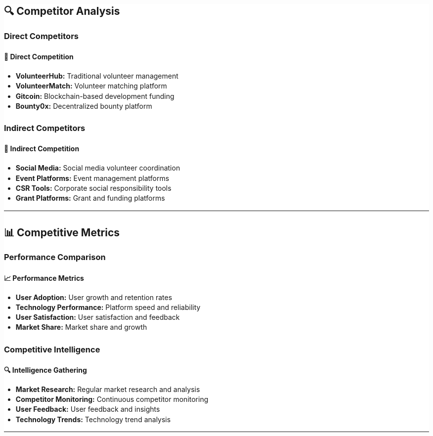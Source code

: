 
## 🔍 Competitor Analysis

### Direct Competitors
<div class="feature-box">
<h4>🏢 Direct Competition</h4>
<ul>
<li><strong>VolunteerHub:</strong> Traditional volunteer management</li>
<li><strong>VolunteerMatch:</strong> Volunteer matching platform</li>
<li><strong>Gitcoin:</strong> Blockchain-based development funding</li>
<li><strong>Bounty0x:</strong> Decentralized bounty platform</li>
</ul>
</div>

### Indirect Competitors
<div class="feature-box">
<h4>🔄 Indirect Competition</h4>
<ul>
<li><strong>Social Media:</strong> Social media volunteer coordination</li>
<li><strong>Event Platforms:</strong> Event management platforms</li>
<li><strong>CSR Tools:</strong> Corporate social responsibility tools</li>
<li><strong>Grant Platforms:</strong> Grant and funding platforms</li>
</ul>
</div>

---

## 📊 Competitive Metrics

### Performance Comparison
<div class="feature-box">
<h4>📈 Performance Metrics</h4>
<ul>
<li><strong>User Adoption:</strong> User growth and retention rates</li>
<li><strong>Technology Performance:</strong> Platform speed and reliability</li>
<li><strong>User Satisfaction:</strong> User satisfaction and feedback</li>
<li><strong>Market Share:</strong> Market share and growth</li>
</ul>
</div>

### Competitive Intelligence
<div class="feature-box">
<h4>🔍 Intelligence Gathering</h4>
<ul>
<li><strong>Market Research:</strong> Regular market research and analysis</li>
<li><strong>Competitor Monitoring:</strong> Continuous competitor monitoring</li>
<li><strong>User Feedback:</strong> User feedback and insights</li>
<li><strong>Technology Trends:</strong> Technology trend analysis</li>
</ul>
</div>

---